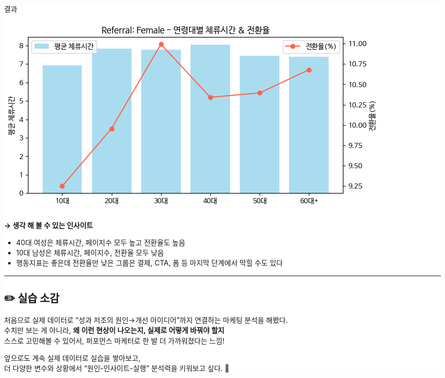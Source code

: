 결과

![enter image description here](assets/img/referral4.png)  

**→ 생각 해 볼 수 있는 인사이트**
-   40대 여성은 체류시간, 페이지수 모두 높고 전환율도 높음
-   10대 남성은 체류시간, 페이지수, 전환율 모두 낮음
-   행동지표는 좋은데 전환율만 낮은 그룹은 결제, CTA, 폼 등 마지막 단계에서 막힐 수도 있다

---

## ✏️ 실습 소감

처음으로 실제 데이터로 “성과 저조의 원인→개선 아이디어”까지 연결하는 마케팅 분석을 해봤다.  
수치만 보는 게 아니라, **왜 이런 현상이 나오는지, 실제로 어떻게 바꿔야 할지**  
스스로 고민해볼 수 있어서, 퍼포먼스 마케터로 한 발 더 가까워졌다는 느낌!

앞으로도 계속 실제 데이터로 실습을 쌓아보고,  
더 다양한 변수와 상황에서 “원인-인사이트-실행” 분석력을 키워보고 싶다. 🚀
